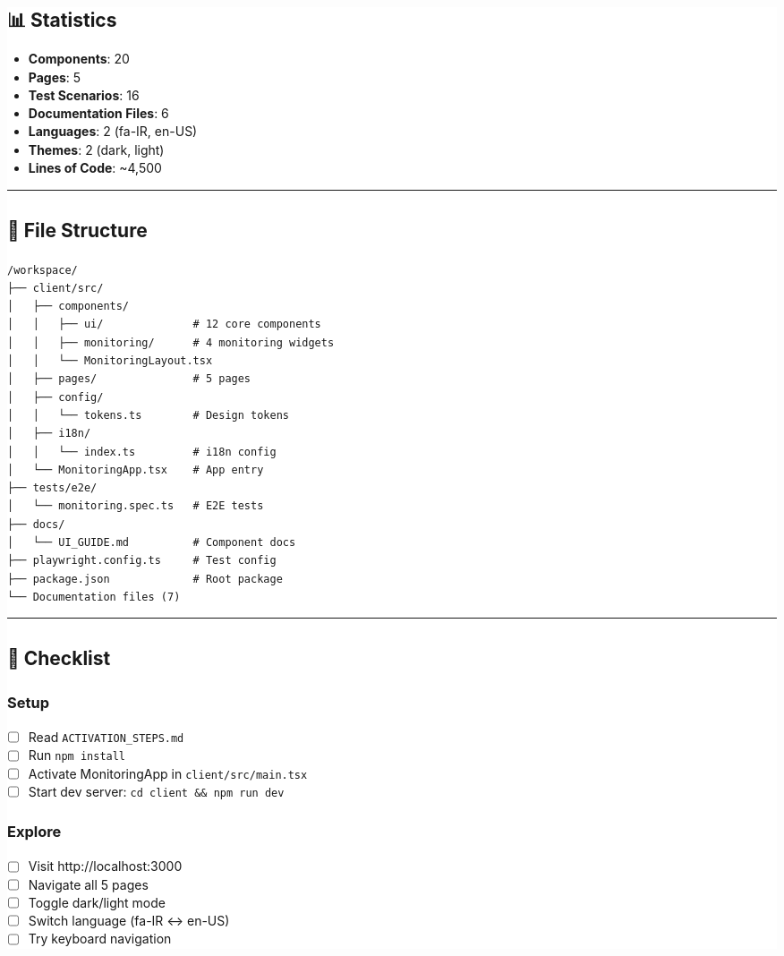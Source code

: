 
## 📊 Statistics

- **Components**: 20
- **Pages**: 5
- **Test Scenarios**: 16
- **Documentation Files**: 6
- **Languages**: 2 (fa-IR, en-US)
- **Themes**: 2 (dark, light)
- **Lines of Code**: ~4,500

---

## 🔧 File Structure

```
/workspace/
├── client/src/
│   ├── components/
│   │   ├── ui/              # 12 core components
│   │   ├── monitoring/      # 4 monitoring widgets
│   │   └── MonitoringLayout.tsx
│   ├── pages/               # 5 pages
│   ├── config/
│   │   └── tokens.ts        # Design tokens
│   ├── i18n/
│   │   └── index.ts         # i18n config
│   └── MonitoringApp.tsx    # App entry
├── tests/e2e/
│   └── monitoring.spec.ts   # E2E tests
├── docs/
│   └── UI_GUIDE.md          # Component docs
├── playwright.config.ts     # Test config
├── package.json             # Root package
└── Documentation files (7)
```

---

## 📝 Checklist

### Setup
- [ ] Read `ACTIVATION_STEPS.md`
- [ ] Run `npm install`
- [ ] Activate MonitoringApp in `client/src/main.tsx`
- [ ] Start dev server: `cd client && npm run dev`

### Explore
- [ ] Visit http://localhost:3000
- [ ] Navigate all 5 pages
- [ ] Toggle dark/light mode
- [ ] Switch language (fa-IR ↔ en-US)
- [ ] Try keyboard navigation
